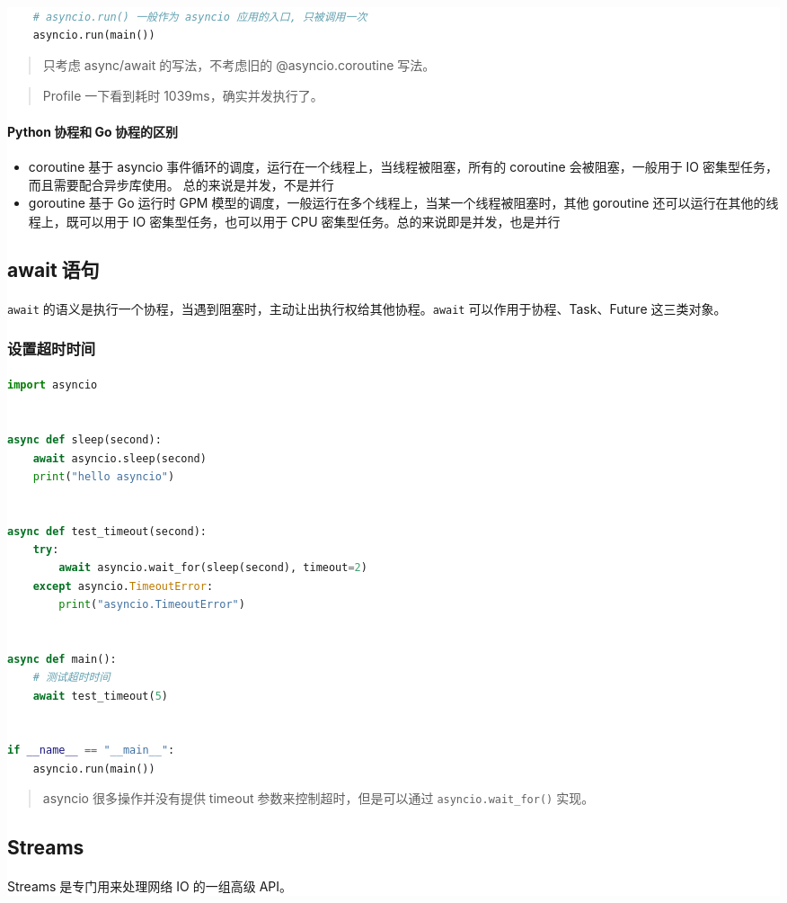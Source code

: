 ```python
    # asyncio.run() 一般作为 asyncio 应用的入口, 只被调用一次
    asyncio.run(main())
```

> 只考虑 async/await 的写法，不考虑旧的 @asyncio.coroutine 写法。

> Profile 一下看到耗时 1039ms，确实并发执行了。

#### Python 协程和 Go 协程的区别

- coroutine 基于 asyncio 事件循环的调度，运行在一个线程上，当线程被阻塞，所有的 coroutine 会被阻塞，一般用于 IO 密集型任务，而且需要配合异步库使用。
总的来说是并发，不是并行
- goroutine 基于 Go 运行时 GPM 模型的调度，一般运行在多个线程上，当某一个线程被阻塞时，其他 goroutine 还可以运行在其他的线程上，既可以用于 IO 密集型任务，也可以用于
CPU 密集型任务。总的来说即是并发，也是并行

## await 语句

`await` 的语义是执行一个协程，当遇到阻塞时，主动让出执行权给其他协程。`await` 可以作用于协程、Task、Future 这三类对象。

### 设置超时时间

```python
import asyncio


async def sleep(second):
    await asyncio.sleep(second)
    print("hello asyncio")


async def test_timeout(second):
    try:
        await asyncio.wait_for(sleep(second), timeout=2)
    except asyncio.TimeoutError:
        print("asyncio.TimeoutError")
        

async def main():
    # 测试超时时间
    await test_timeout(5)


if __name__ == "__main__":
    asyncio.run(main())
```

> asyncio 很多操作并没有提供 timeout 参数来控制超时，但是可以通过 `asyncio.wait_for()` 实现。

## Streams

Streams 是专门用来处理网络 IO 的一组高级 API。
